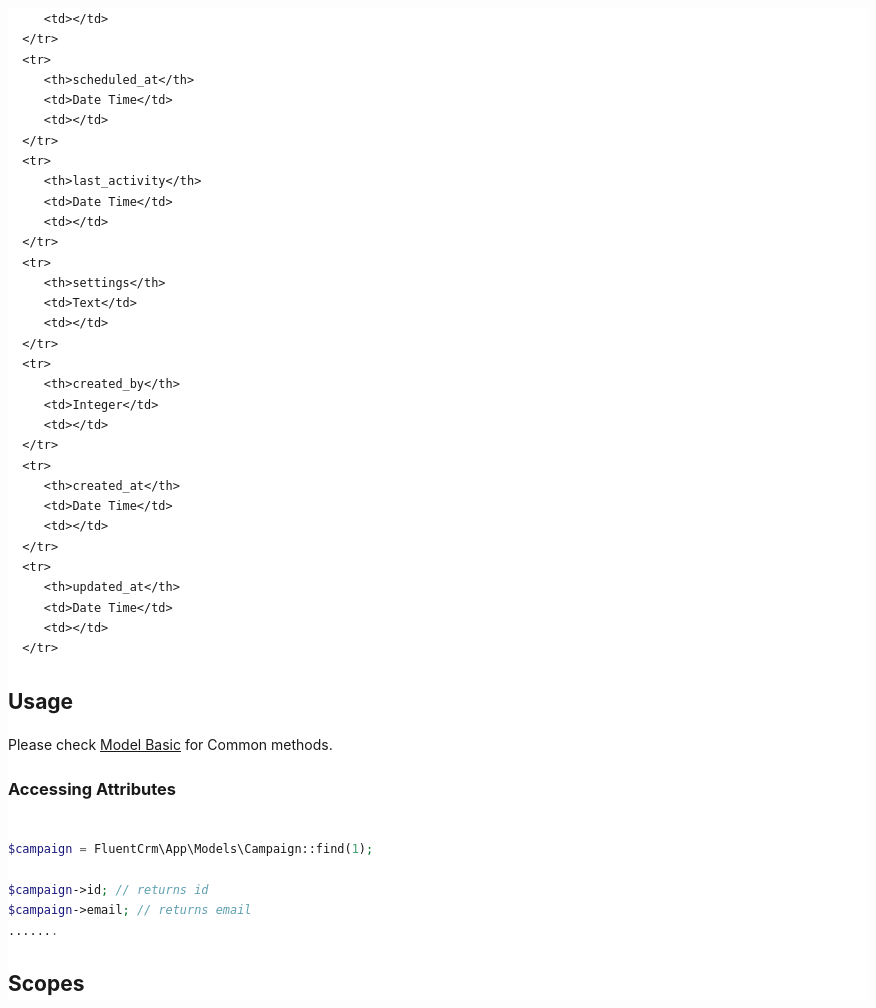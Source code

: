          <td></td>
      </tr>
      <tr>
         <th>scheduled_at</th>
         <td>Date Time</td>
         <td></td>
      </tr>
      <tr>
         <th>last_activity</th>
         <td>Date Time</td>
         <td></td>
      </tr>
      <tr>
         <th>settings</th>
         <td>Text</td>
         <td></td>
      </tr>
      <tr>
         <th>created_by</th>
         <td>Integer</td>
         <td></td>
      </tr>
      <tr>
         <th>created_at</th>
         <td>Date Time</td>
         <td></td>
      </tr>
      <tr>
         <th>updated_at</th>
         <td>Date Time</td>
         <td></td>
      </tr>
   </tbody>
</table>

## Usage
Please check <a href="/database/models/">Model Basic</a> for Common methods.

### Accessing Attributes

```php 

$campaign = FluentCrm\App\Models\Campaign::find(1);

$campaign->id; // returns id
$campaign->email; // returns email
.......
```

## Scopes
